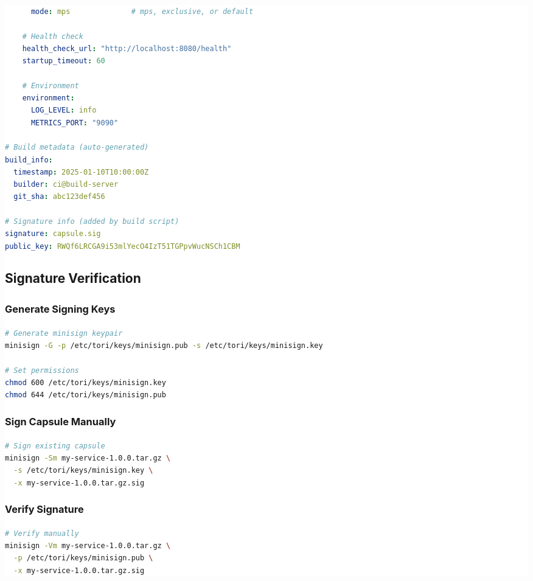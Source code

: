 ```yaml
      mode: mps              # mps, exclusive, or default
    
    # Health check
    health_check_url: "http://localhost:8080/health"
    startup_timeout: 60
    
    # Environment
    environment:
      LOG_LEVEL: info
      METRICS_PORT: "9090"

# Build metadata (auto-generated)
build_info:
  timestamp: 2025-01-10T10:00:00Z
  builder: ci@build-server
  git_sha: abc123def456
  
# Signature info (added by build script)
signature: capsule.sig
public_key: RWQf6LRCGA9i53mlYecO4IzT51TGPpvWucNSCh1CBM
```

## Signature Verification

### Generate Signing Keys

```bash
# Generate minisign keypair
minisign -G -p /etc/tori/keys/minisign.pub -s /etc/tori/keys/minisign.key

# Set permissions
chmod 600 /etc/tori/keys/minisign.key
chmod 644 /etc/tori/keys/minisign.pub
```

### Sign Capsule Manually

```bash
# Sign existing capsule
minisign -Sm my-service-1.0.0.tar.gz \
  -s /etc/tori/keys/minisign.key \
  -x my-service-1.0.0.tar.gz.sig
```

### Verify Signature

```bash
# Verify manually
minisign -Vm my-service-1.0.0.tar.gz \
  -p /etc/tori/keys/minisign.pub \
  -x my-service-1.0.0.tar.gz.sig
```
